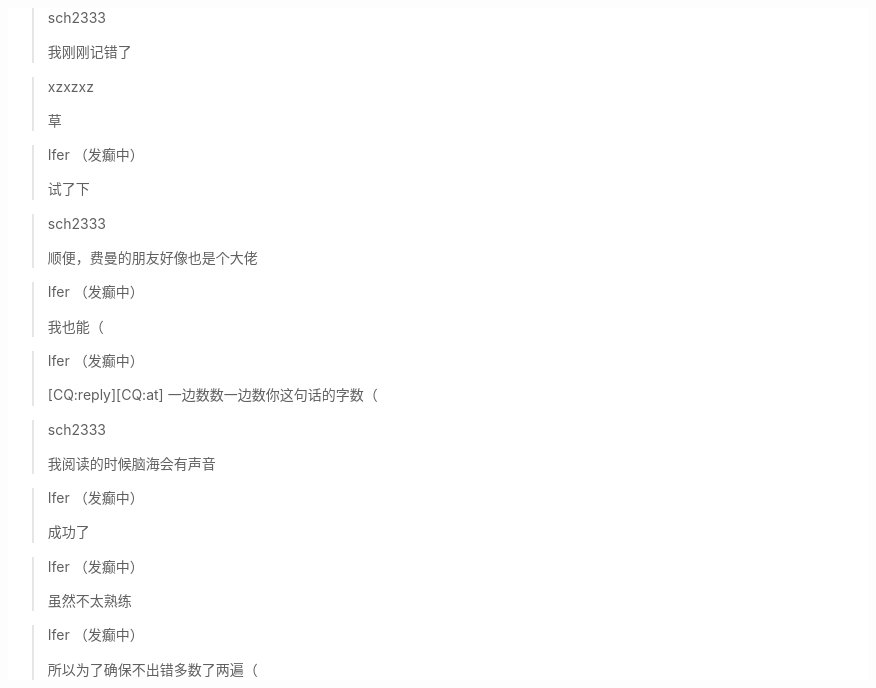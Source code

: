 > sch2333
>
> 我刚刚记错了

> xzxzxz
>
> 草

> Ifer （发癫中）
>
> 试了下

> sch2333
>
> 顺便，费曼的朋友好像也是个大佬

> Ifer （发癫中）
>
> 我也能（

> Ifer （发癫中）
>
> [CQ:reply][CQ:at] 一边数数一边数你这句话的字数（

> sch2333
>
> 我阅读的时候脑海会有声音

> Ifer （发癫中）
>
> 成功了

> Ifer （发癫中）
>
> 虽然不太熟练

> Ifer （发癫中）
>
> 所以为了确保不出错多数了两遍（


